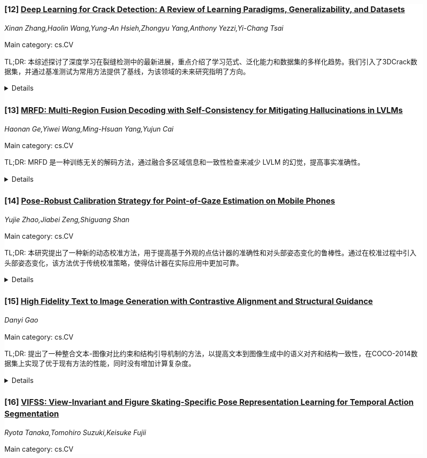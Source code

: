 ### [12] [Deep Learning for Crack Detection: A Review of Learning Paradigms, Generalizability, and Datasets](https://arxiv.org/abs/2508.10256)
*Xinan Zhang,Haolin Wang,Yung-An Hsieh,Zhongyu Yang,Anthony Yezzi,Yi-Chang Tsai*

Main category: cs.CV

TL;DR: 本综述探讨了深度学习在裂缝检测中的最新进展，重点介绍了学习范式、泛化能力和数据集的多样化趋势。我们引入了3DCrack数据集，并通过基准测试为常用方法提供了基线，为该领域的未来研究指明了方向。


<details><summary>Details</summary></details>


### [13] [MRFD: Multi-Region Fusion Decoding with Self-Consistency for Mitigating Hallucinations in LVLMs](https://arxiv.org/abs/2508.10264)
*Haonan Ge,Yiwei Wang,Ming-Hsuan Yang,Yujun Cai*

Main category: cs.CV

TL;DR: MRFD 是一种训练无关的解码方法，通过融合多区域信息和一致性检查来减少 LVLM 的幻觉，提高事实准确性。


<details><summary>Details</summary></details>


### [14] [Pose-Robust Calibration Strategy for Point-of-Gaze Estimation on Mobile Phones](https://arxiv.org/abs/2508.10268)
*Yujie Zhao,Jiabei Zeng,Shiguang Shan*

Main category: cs.CV

TL;DR: 本研究提出了一种新的动态校准方法，用于提高基于外观的点估计器的准确性和对头部姿态变化的鲁棒性。通过在校准过程中引入头部姿态变化，该方法优于传统校准策略，使得估计器在实际应用中更加可靠。


<details><summary>Details</summary></details>


### [15] [High Fidelity Text to Image Generation with Contrastive Alignment and Structural Guidance](https://arxiv.org/abs/2508.10280)
*Danyi Gao*

Main category: cs.CV

TL;DR: 提出了一种整合文本-图像对比约束和结构引导机制的方法，以提高文本到图像生成中的语义对齐和结构一致性，在COCO-2014数据集上实现了优于现有方法的性能，同时没有增加计算复杂度。


<details><summary>Details</summary></details>


### [16] [VIFSS: View-Invariant and Figure Skating-Specific Pose Representation Learning for Temporal Action Segmentation](https://arxiv.org/abs/2508.10281)
*Ryota Tanaka,Tomohiro Suzuki,Keisuke Fujii*

Main category: cs.CV
